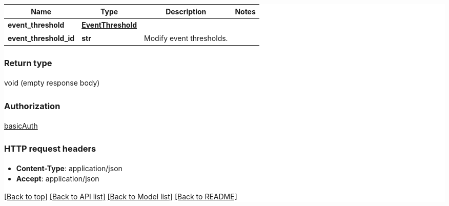 Name | Type | Description  | Notes
------------- | ------------- | ------------- | -------------
 **event_threshold** | [**EventThreshold**](EventThreshold.md)|  | 
 **event_threshold_id** | **str**| Modify event thresholds. | 

### Return type

void (empty response body)

### Authorization

[basicAuth](../README.md#basicAuth)

### HTTP request headers

 - **Content-Type**: application/json
 - **Accept**: application/json

[[Back to top]](#) [[Back to API list]](../README.md#documentation-for-api-endpoints) [[Back to Model list]](../README.md#documentation-for-models) [[Back to README]](../README.md)


